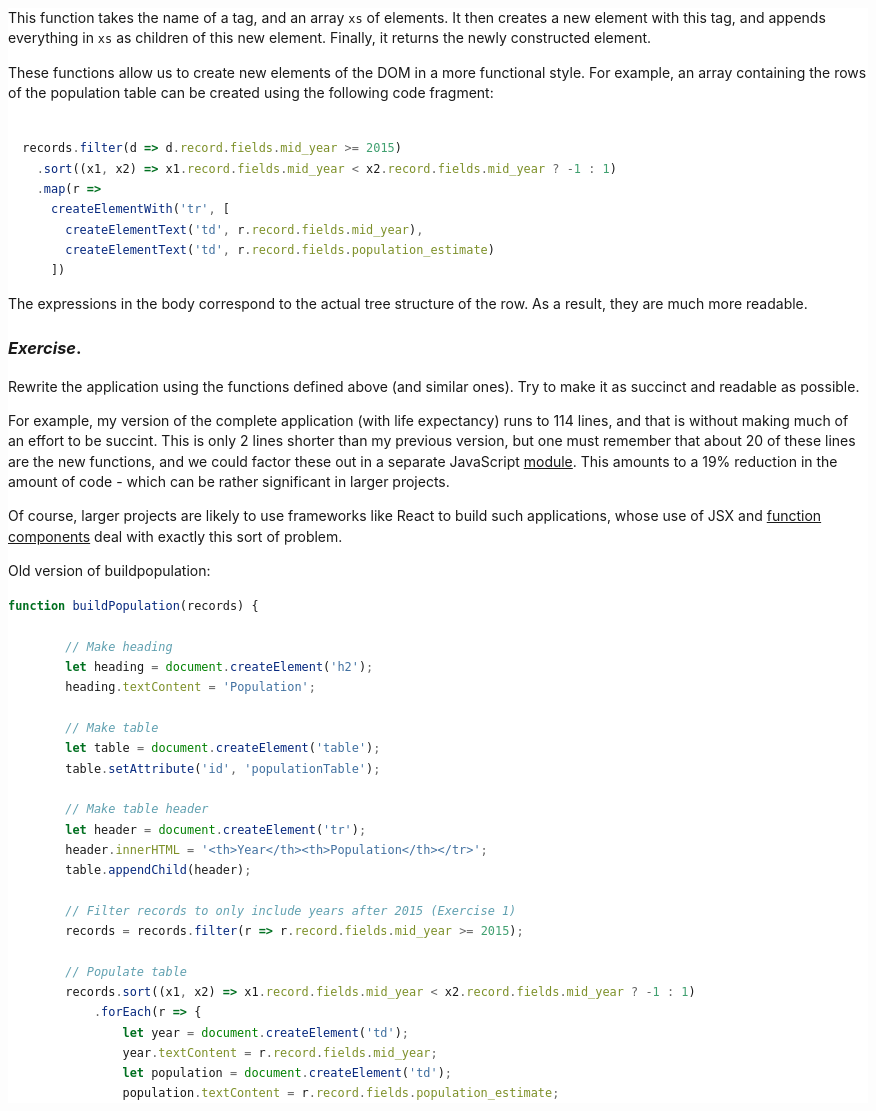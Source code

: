 This function takes the name of a tag, and an array `xs` of elements. It then creates a new element with this tag, and appends everything in `xs` as children of this new element. Finally, it returns the newly constructed element.

These functions allow us to create new elements of the DOM in a more functional style. For example, an array containing the rows of the population table can be created using the following code fragment:

```jsx

  records.filter(d => d.record.fields.mid_year >= 2015)
    .sort((x1, x2) => x1.record.fields.mid_year < x2.record.fields.mid_year ? -1 : 1)
    .map(r =>
      createElementWith('tr', [
        createElementText('td', r.record.fields.mid_year),
        createElementText('td', r.record.fields.population_estimate)
      ])
```

The expressions in the body correspond to the actual tree structure of the row. As a result, they are much more readable.

### *Exercise*.

Rewrite the application using the functions defined above (and similar ones). Try to make it as succinct and readable as possible.

For example, my version of the complete application (with life expectancy) runs to 114 lines, and that is without making much of an effort to be succint. This is only 2 lines shorter than my previous version, but one must remember that about 20 of these lines are the new functions, and we could factor these out in a separate JavaScript [module](https://developer.mozilla.org/en-US/docs/Web/JavaScript/Guide/Modules). This amounts to a 19% reduction in the amount of code - which can be rather significant in larger projects.

Of course, larger projects are likely to use frameworks like React to build such applications, whose use of JSX and [function components](https://www.robinwieruch.de/react-function-component/) deal with exactly this sort of problem.

Old version of buildpopulation:

```jsx
function buildPopulation(records) {

        // Make heading
        let heading = document.createElement('h2');
        heading.textContent = 'Population';

        // Make table
        let table = document.createElement('table');
        table.setAttribute('id', 'populationTable');

        // Make table header
        let header = document.createElement('tr');
        header.innerHTML = '<th>Year</th><th>Population</th></tr>';
        table.appendChild(header);

        // Filter records to only include years after 2015 (Exercise 1)
        records = records.filter(r => r.record.fields.mid_year >= 2015);

        // Populate table
        records.sort((x1, x2) => x1.record.fields.mid_year < x2.record.fields.mid_year ? -1 : 1)
            .forEach(r => {
                let year = document.createElement('td');
                year.textContent = r.record.fields.mid_year;
                let population = document.createElement('td');
                population.textContent = r.record.fields.population_estimate;

```